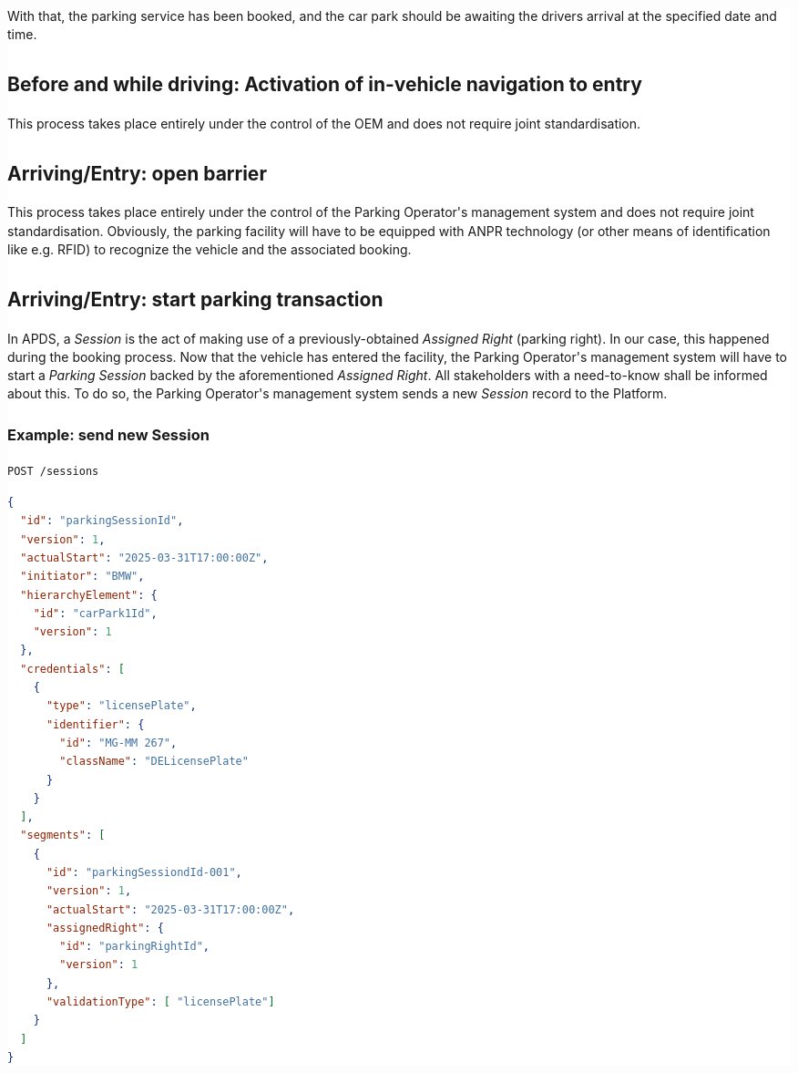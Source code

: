 With that, the parking service has been booked, and the car park should be awaiting the drivers arrival at the specified date and time.

## Before and while driving: Activation of in-vehicle navigation to entry
This process takes place entirely under the control of the OEM and does not require joint standardisation.

## Arriving/Entry: open barrier
This process takes place entirely under the control of the Parking Operator's management system and does not require joint standardisation. Obviously, the parking facility will have to be equipped with ANPR technology (or other means of identification like e.g. RFID) to recognize the vehicle and the associated booking.

## Arriving/Entry: start parking transaction
In APDS, a _Session_ is the act of making use of a previously-obtained _Assigned Right_ (parking right). In our case, this happened during the booking process. Now that the vehicle has entered the facility, the Parking Operator's management system will have to start a _Parking Session_ backed by the aforementioned _Assigned Right_. All stakeholders with a need-to-know shall be informed about this. To do so, the Parking Operator's management system sends a new _Session_ record to the Platform.

### Example: send new Session
```bash
POST /sessions
```

```json
{
  "id": "parkingSessionId",
  "version": 1,
  "actualStart": "2025-03-31T17:00:00Z",
  "initiator": "BMW",
  "hierarchyElement": {
    "id": "carPark1Id",
    "version": 1
  },
  "credentials": [
    {
      "type": "licensePlate",
      "identifier": {
        "id": "MG-MM 267",
        "className": "DELicensePlate"
      }
    } 
  ],
  "segments": [
    {
      "id": "parkingSessiondId-001",
      "version": 1,
      "actualStart": "2025-03-31T17:00:00Z",
      "assignedRight": {
        "id": "parkingRightId",
        "version": 1
      },
      "validationType": [ "licensePlate"]
    }
  ]
}
```
